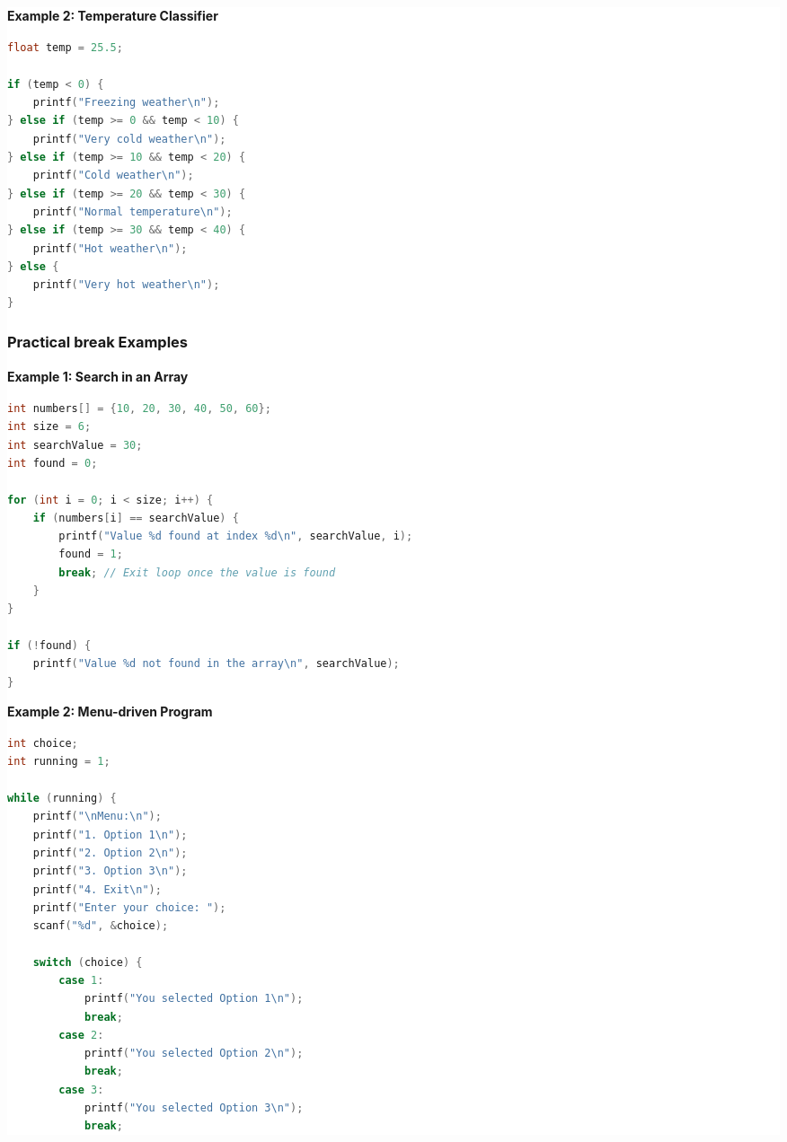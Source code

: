 **Example 2: Temperature Classifier**
```c
float temp = 25.5;

if (temp < 0) {
    printf("Freezing weather\n");
} else if (temp >= 0 && temp < 10) {
    printf("Very cold weather\n");
} else if (temp >= 10 && temp < 20) {
    printf("Cold weather\n");
} else if (temp >= 20 && temp < 30) {
    printf("Normal temperature\n");
} else if (temp >= 30 && temp < 40) {
    printf("Hot weather\n");
} else {
    printf("Very hot weather\n");
}
```

### Practical break Examples

**Example 1: Search in an Array**
```c
int numbers[] = {10, 20, 30, 40, 50, 60};
int size = 6;
int searchValue = 30;
int found = 0;

for (int i = 0; i < size; i++) {
    if (numbers[i] == searchValue) {
        printf("Value %d found at index %d\n", searchValue, i);
        found = 1;
        break; // Exit loop once the value is found
    }
}

if (!found) {
    printf("Value %d not found in the array\n", searchValue);
}
```

**Example 2: Menu-driven Program**
```c
int choice;
int running = 1;

while (running) {
    printf("\nMenu:\n");
    printf("1. Option 1\n");
    printf("2. Option 2\n");
    printf("3. Option 3\n");
    printf("4. Exit\n");
    printf("Enter your choice: ");
    scanf("%d", &choice);
    
    switch (choice) {
        case 1:
            printf("You selected Option 1\n");
            break;
        case 2:
            printf("You selected Option 2\n");
            break;
        case 3:
            printf("You selected Option 3\n");
            break;
```